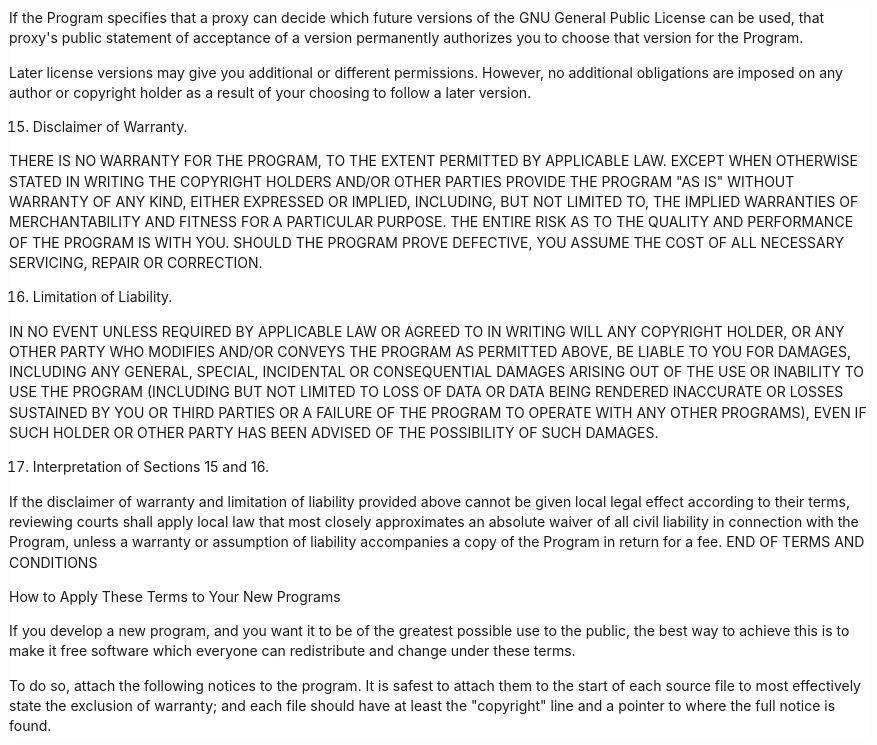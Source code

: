    If the
Program specifies that a proxy can decide which future versions of the GNU
General Public License can be used, that proxy's public statement of acceptance
of a version permanently authorizes you to choose that version for the Program.


Later license versions may give you additional or different permissions. However,
no additional obligations are imposed on any author or copyright holder as a
result of your choosing to follow a later version.

   15. Disclaimer of
Warranty.

   THERE IS NO WARRANTY FOR THE PROGRAM, TO THE EXTENT PERMITTED BY
APPLICABLE LAW. EXCEPT WHEN OTHERWISE STATED IN WRITING THE COPYRIGHT HOLDERS
AND/OR OTHER PARTIES PROVIDE THE PROGRAM "AS IS" WITHOUT WARRANTY OF ANY KIND,
EITHER EXPRESSED OR IMPLIED, INCLUDING, BUT NOT LIMITED TO, THE IMPLIED
WARRANTIES OF MERCHANTABILITY AND FITNESS FOR A PARTICULAR PURPOSE. THE ENTIRE
RISK AS TO THE QUALITY AND PERFORMANCE OF THE PROGRAM IS WITH YOU. SHOULD THE
PROGRAM PROVE DEFECTIVE, YOU ASSUME THE COST OF ALL NECESSARY SERVICING, REPAIR
OR CORRECTION.

   16. Limitation of Liability.

   IN NO EVENT UNLESS REQUIRED
BY APPLICABLE LAW OR AGREED TO IN WRITING WILL ANY COPYRIGHT HOLDER, OR ANY OTHER
PARTY WHO MODIFIES AND/OR CONVEYS THE PROGRAM AS PERMITTED ABOVE, BE LIABLE TO
YOU FOR DAMAGES, INCLUDING ANY GENERAL, SPECIAL, INCIDENTAL OR CONSEQUENTIAL
DAMAGES ARISING OUT OF THE USE OR INABILITY TO USE THE PROGRAM (INCLUDING BUT NOT
LIMITED TO LOSS OF DATA OR DATA BEING RENDERED INACCURATE OR LOSSES SUSTAINED BY
YOU OR THIRD PARTIES OR A FAILURE OF THE PROGRAM TO OPERATE WITH ANY OTHER
PROGRAMS), EVEN IF SUCH HOLDER OR OTHER PARTY HAS BEEN ADVISED OF THE POSSIBILITY
OF SUCH DAMAGES.

   17. Interpretation of Sections 15 and 16.

If the disclaimer
of warranty and limitation of liability provided above cannot be given local
legal effect according to their terms, reviewing courts shall apply local law
that most closely approximates an absolute waiver of all civil liability in
connection with the Program, unless a warranty or assumption of liability
accompanies a copy of the Program in return for a fee. END OF TERMS AND
CONDITIONS

How to Apply These Terms to Your New Programs

If you develop a new
program, and you want it to be of the greatest possible use to the public, the
best way to achieve this is to make it free software which everyone can
redistribute and change under these terms.

To do so, attach the following
notices to the program. It is safest to attach them to the start of each source
file to most effectively state the exclusion of warranty; and each file should
have at least the "copyright" line and a pointer to where the full notice is
found.
